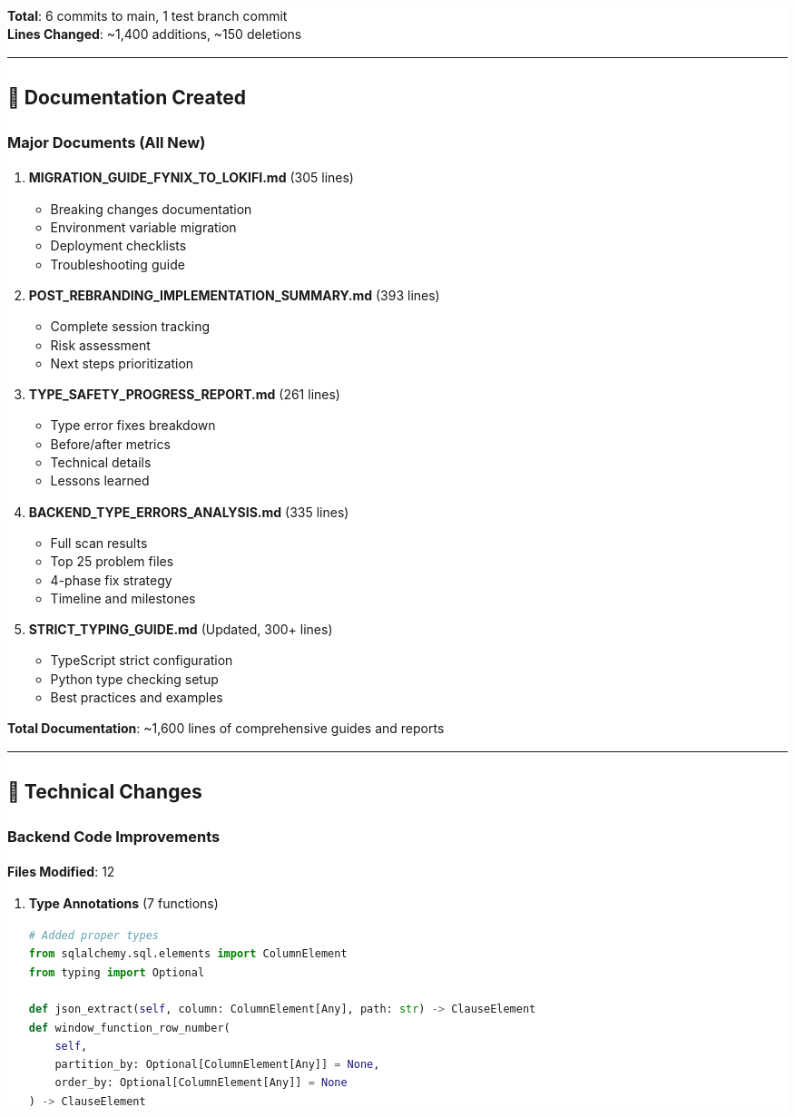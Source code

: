 **Total**: 6 commits to main, 1 test branch commit  
**Lines Changed**: ~1,400 additions, ~150 deletions

---

## 📁 Documentation Created

### Major Documents (All New)
1. **MIGRATION_GUIDE_FYNIX_TO_LOKIFI.md** (305 lines)
   - Breaking changes documentation
   - Environment variable migration
   - Deployment checklists
   - Troubleshooting guide

2. **POST_REBRANDING_IMPLEMENTATION_SUMMARY.md** (393 lines)
   - Complete session tracking
   - Risk assessment
   - Next steps prioritization

3. **TYPE_SAFETY_PROGRESS_REPORT.md** (261 lines)
   - Type error fixes breakdown
   - Before/after metrics
   - Technical details
   - Lessons learned

4. **BACKEND_TYPE_ERRORS_ANALYSIS.md** (335 lines)
   - Full scan results
   - Top 25 problem files
   - 4-phase fix strategy
   - Timeline and milestones

5. **STRICT_TYPING_GUIDE.md** (Updated, 300+ lines)
   - TypeScript strict configuration
   - Python type checking setup
   - Best practices and examples

**Total Documentation**: ~1,600 lines of comprehensive guides and reports

---

## 🔧 Technical Changes

### Backend Code Improvements
**Files Modified**: 12

1. **Type Annotations** (7 functions)
   ```python
   # Added proper types
   from sqlalchemy.sql.elements import ColumnElement
   from typing import Optional
   
   def json_extract(self, column: ColumnElement[Any], path: str) -> ClauseElement
   def window_function_row_number(
       self, 
       partition_by: Optional[ColumnElement[Any]] = None,
       order_by: Optional[ColumnElement[Any]] = None
   ) -> ClauseElement
   ```
